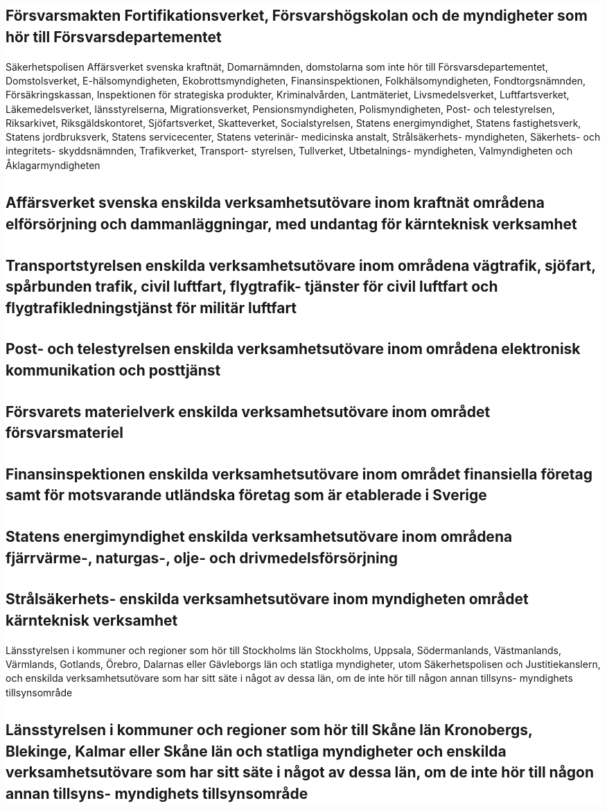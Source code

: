 ## Försvarsmakten	        Fortifikationsverket, Försvarshögskolan och de myndigheter som hör till Försvarsdepartementet

Säkerhetspolisen	Affärsverket svenska kraftnät, Domarnämnden, domstolarna som inte hör till Försvarsdepartementet, Domstolsverket, E-hälsomyndigheten, Ekobrottsmyndigheten, Finansinspektionen, Folkhälsomyndigheten, Fondtorgsnämnden, Försäkringskassan, Inspektionen för strategiska produkter, Kriminalvården, Lantmäteriet, Livsmedelsverket, Luftfartsverket, Läkemedelsverket, länsstyrelserna, Migrationsverket, Pensionsmyndigheten, Polismyndigheten, Post- och telestyrelsen, Riksarkivet, Riksgäldskontoret, Sjöfartsverket, Skatteverket, Socialstyrelsen, Statens energimyndighet, Statens fastighetsverk, Statens jordbruksverk, Statens servicecenter, Statens veterinär- medicinska anstalt, Strålsäkerhets- myndigheten, Säkerhets- och integritets- skyddsnämnden, Trafikverket, Transport- styrelsen, Tullverket, Utbetalnings- myndigheten, Valmyndigheten och Åklagarmyndigheten

## Affärsverket svenska    enskilda verksamhetsutövare inom kraftnät        	områdena elförsörjning och dammanläggningar, med undantag för kärnteknisk verksamhet

## Transportstyrelsen	enskilda verksamhetsutövare inom områdena vägtrafik, sjöfart, spårbunden trafik, civil luftfart, flygtrafik- tjänster för civil luftfart och flygtrafikledningstjänst för militär luftfart

## Post- och telestyrelsen enskilda verksamhetsutövare inom områdena elektronisk kommunikation och posttjänst

## Försvarets materielverk	enskilda verksamhetsutövare inom området försvarsmateriel

## Finansinspektionen	enskilda verksamhetsutövare inom området finansiella företag samt för motsvarande utländska företag som är etablerade i Sverige

## Statens energimyndighet enskilda verksamhetsutövare inom områdena fjärrvärme-, naturgas-, olje- och drivmedelsförsörjning

## Strålsäkerhets-         enskilda verksamhetsutövare inom myndigheten             området kärnteknisk verksamhet

Länsstyrelsen i         kommuner och regioner som hör till Stockholms län          Stockholms, Uppsala, Södermanlands, Västmanlands, Värmlands, Gotlands, Örebro, Dalarnas eller Gävleborgs län och statliga myndigheter, utom Säkerhetspolisen och Justitiekanslern, och enskilda verksamhetsutövare som har sitt säte i något av dessa län, om de inte hör till någon annan tillsyns- myndighets tillsynsområde

## Länsstyrelsen i         kommuner och regioner som hör till Skåne län               Kronobergs, Blekinge, Kalmar eller Skåne län och statliga myndigheter och enskilda verksamhetsutövare som har sitt säte i något av dessa län, om de inte hör till någon annan tillsyns- myndighets tillsynsområde
